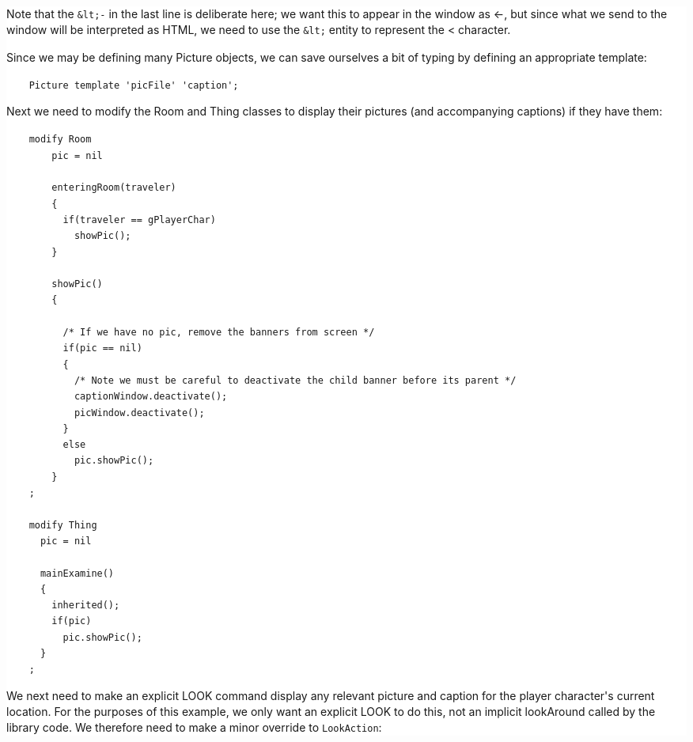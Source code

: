 Note that the `&lt;-` in the last line is
deliberate here; we want this to appear in the window as \<-, but since
what we send to the window will be interpreted as HTML, we need to use
the `&lt;` entity to represent the \< character.

Since we may be defining many Picture objects, we can save ourselves a
bit of typing by defining an appropriate template:

```
    Picture template 'picFile' 'caption';
```

Next we need to modify the Room and Thing classes to display their
pictures (and accompanying captions) if they have them:

```
    modify Room
        pic = nil
      
        enteringRoom(traveler) 
        {        
          if(traveler == gPlayerChar)
            showPic();          
        }    
        
        showPic()
        {
           
          /* If we have no pic, remove the banners from screen */
          if(pic == nil)
          {
            /* Note we must be careful to deactivate the child banner before its parent */
            captionWindow.deactivate();
            picWindow.deactivate();
          }     
          else
            pic.showPic();
        }
    ;

    modify Thing
      pic = nil

      mainExamine()
      {
        inherited();
        if(pic)
          pic.showPic();
      }
    ;
```

We next need to make an explicit LOOK command display any relevant
picture and caption for the player character's current location. For the
purposes of this example, we only want an explicit LOOK to do this, not
an implicit lookAround called by the library code. We therefore need to
make a minor override to `LookAction`:
